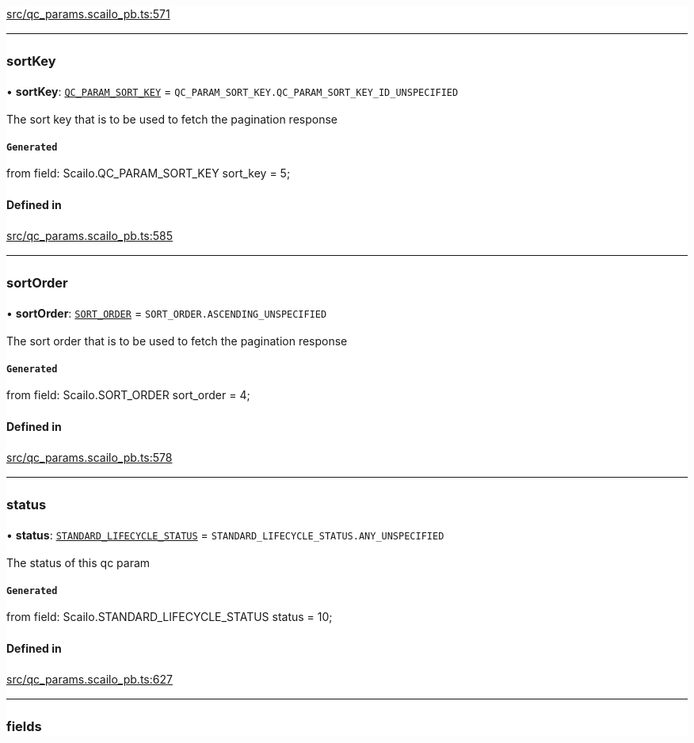 [src/qc_params.scailo_pb.ts:571](https://github.com/scailo/ts-sdk/blob/c10a36b57201dfa5903d4b53efa1e62aa6208936/src/qc_params.scailo_pb.ts#L571)

___

### sortKey

• **sortKey**: [`QC_PARAM_SORT_KEY`](../enums/QC_PARAM_SORT_KEY.md) = `QC_PARAM_SORT_KEY.QC_PARAM_SORT_KEY_ID_UNSPECIFIED`

The sort key that is to be used to fetch the pagination response

**`Generated`**

from field: Scailo.QC_PARAM_SORT_KEY sort_key = 5;

#### Defined in

[src/qc_params.scailo_pb.ts:585](https://github.com/scailo/ts-sdk/blob/c10a36b57201dfa5903d4b53efa1e62aa6208936/src/qc_params.scailo_pb.ts#L585)

___

### sortOrder

• **sortOrder**: [`SORT_ORDER`](../enums/SORT_ORDER.md) = `SORT_ORDER.ASCENDING_UNSPECIFIED`

The sort order that is to be used to fetch the pagination response

**`Generated`**

from field: Scailo.SORT_ORDER sort_order = 4;

#### Defined in

[src/qc_params.scailo_pb.ts:578](https://github.com/scailo/ts-sdk/blob/c10a36b57201dfa5903d4b53efa1e62aa6208936/src/qc_params.scailo_pb.ts#L578)

___

### status

• **status**: [`STANDARD_LIFECYCLE_STATUS`](../enums/STANDARD_LIFECYCLE_STATUS.md) = `STANDARD_LIFECYCLE_STATUS.ANY_UNSPECIFIED`

The status of this qc param

**`Generated`**

from field: Scailo.STANDARD_LIFECYCLE_STATUS status = 10;

#### Defined in

[src/qc_params.scailo_pb.ts:627](https://github.com/scailo/ts-sdk/blob/c10a36b57201dfa5903d4b53efa1e62aa6208936/src/qc_params.scailo_pb.ts#L627)

___

### fields
